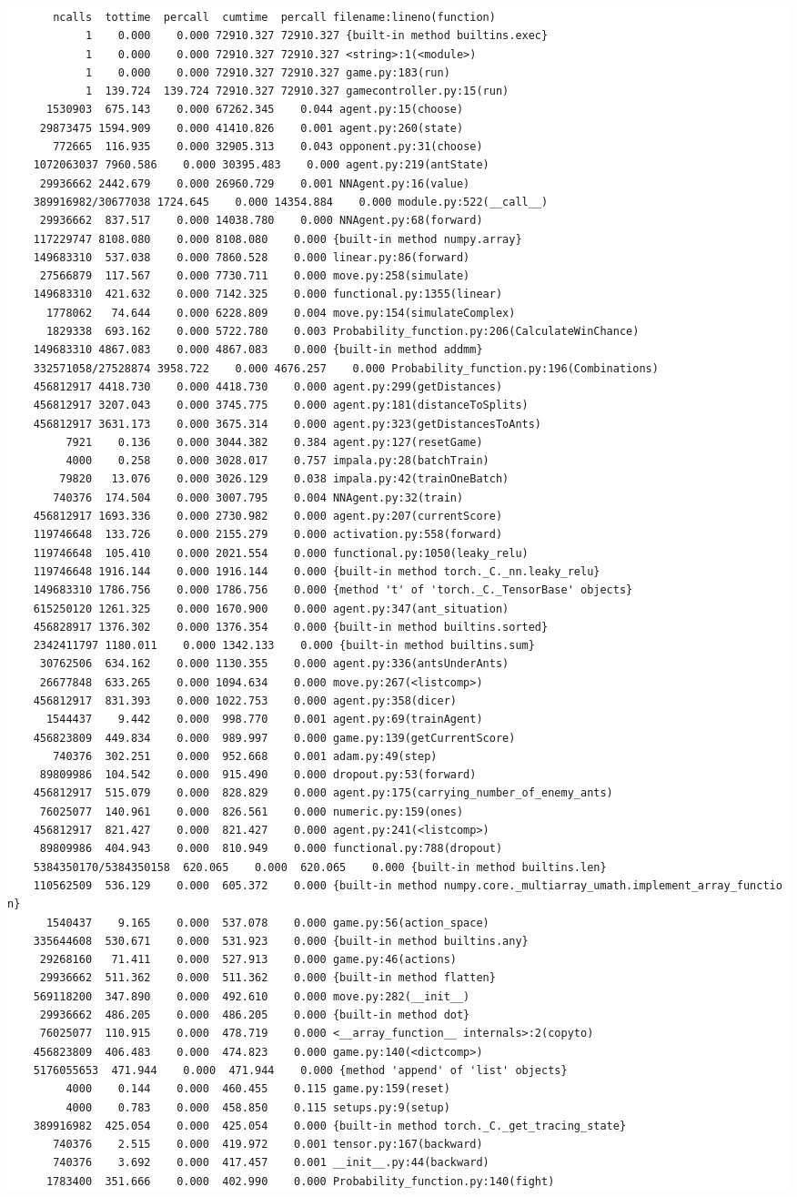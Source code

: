            ncalls  tottime  percall  cumtime  percall filename:lineno(function)
                1    0.000    0.000 72910.327 72910.327 {built-in method builtins.exec}
                1    0.000    0.000 72910.327 72910.327 <string>:1(<module>)
                1    0.000    0.000 72910.327 72910.327 game.py:183(run)
                1  139.724  139.724 72910.327 72910.327 gamecontroller.py:15(run)
          1530903  675.143    0.000 67262.345    0.044 agent.py:15(choose)
         29873475 1594.909    0.000 41410.826    0.001 agent.py:260(state)
           772665  116.935    0.000 32905.313    0.043 opponent.py:31(choose)
        1072063037 7960.586    0.000 30395.483    0.000 agent.py:219(antState)
         29936662 2442.679    0.000 26960.729    0.001 NNAgent.py:16(value)
        389916982/30677038 1724.645    0.000 14354.884    0.000 module.py:522(__call__)
         29936662  837.517    0.000 14038.780    0.000 NNAgent.py:68(forward)
        117229747 8108.080    0.000 8108.080    0.000 {built-in method numpy.array}
        149683310  537.038    0.000 7860.528    0.000 linear.py:86(forward)
         27566879  117.567    0.000 7730.711    0.000 move.py:258(simulate)
        149683310  421.632    0.000 7142.325    0.000 functional.py:1355(linear)
          1778062   74.644    0.000 6228.809    0.004 move.py:154(simulateComplex)
          1829338  693.162    0.000 5722.780    0.003 Probability_function.py:206(CalculateWinChance)
        149683310 4867.083    0.000 4867.083    0.000 {built-in method addmm}
        332571058/27528874 3958.722    0.000 4676.257    0.000 Probability_function.py:196(Combinations)
        456812917 4418.730    0.000 4418.730    0.000 agent.py:299(getDistances)
        456812917 3207.043    0.000 3745.775    0.000 agent.py:181(distanceToSplits)
        456812917 3631.173    0.000 3675.314    0.000 agent.py:323(getDistancesToAnts)
             7921    0.136    0.000 3044.382    0.384 agent.py:127(resetGame)
             4000    0.258    0.000 3028.017    0.757 impala.py:28(batchTrain)
            79820   13.076    0.000 3026.129    0.038 impala.py:42(trainOneBatch)
           740376  174.504    0.000 3007.795    0.004 NNAgent.py:32(train)
        456812917 1693.336    0.000 2730.982    0.000 agent.py:207(currentScore)
        119746648  133.726    0.000 2155.279    0.000 activation.py:558(forward)
        119746648  105.410    0.000 2021.554    0.000 functional.py:1050(leaky_relu)
        119746648 1916.144    0.000 1916.144    0.000 {built-in method torch._C._nn.leaky_relu}
        149683310 1786.756    0.000 1786.756    0.000 {method 't' of 'torch._C._TensorBase' objects}
        615250120 1261.325    0.000 1670.900    0.000 agent.py:347(ant_situation)
        456828917 1376.302    0.000 1376.354    0.000 {built-in method builtins.sorted}
        2342411797 1180.011    0.000 1342.133    0.000 {built-in method builtins.sum}
         30762506  634.162    0.000 1130.355    0.000 agent.py:336(antsUnderAnts)
         26677848  633.265    0.000 1094.634    0.000 move.py:267(<listcomp>)
        456812917  831.393    0.000 1022.753    0.000 agent.py:358(dicer)
          1544437    9.442    0.000  998.770    0.001 agent.py:69(trainAgent)
        456823809  449.834    0.000  989.997    0.000 game.py:139(getCurrentScore)
           740376  302.251    0.000  952.668    0.001 adam.py:49(step)
         89809986  104.542    0.000  915.490    0.000 dropout.py:53(forward)
        456812917  515.079    0.000  828.829    0.000 agent.py:175(carrying_number_of_enemy_ants)
         76025077  140.961    0.000  826.561    0.000 numeric.py:159(ones)
        456812917  821.427    0.000  821.427    0.000 agent.py:241(<listcomp>)
         89809986  404.943    0.000  810.949    0.000 functional.py:788(dropout)
        5384350170/5384350158  620.065    0.000  620.065    0.000 {built-in method builtins.len}
        110562509  536.129    0.000  605.372    0.000 {built-in method numpy.core._multiarray_umath.implement_array_function}
          1540437    9.165    0.000  537.078    0.000 game.py:56(action_space)
        335644608  530.671    0.000  531.923    0.000 {built-in method builtins.any}
         29268160   71.411    0.000  527.913    0.000 game.py:46(actions)
         29936662  511.362    0.000  511.362    0.000 {built-in method flatten}
        569118200  347.890    0.000  492.610    0.000 move.py:282(__init__)
         29936662  486.205    0.000  486.205    0.000 {built-in method dot}
         76025077  110.915    0.000  478.719    0.000 <__array_function__ internals>:2(copyto)
        456823809  406.483    0.000  474.823    0.000 game.py:140(<dictcomp>)
        5176055653  471.944    0.000  471.944    0.000 {method 'append' of 'list' objects}
             4000    0.144    0.000  460.455    0.115 game.py:159(reset)
             4000    0.783    0.000  458.850    0.115 setups.py:9(setup)
        389916982  425.054    0.000  425.054    0.000 {built-in method torch._C._get_tracing_state}
           740376    2.515    0.000  419.972    0.001 tensor.py:167(backward)
           740376    3.692    0.000  417.457    0.001 __init__.py:44(backward)
          1783400  351.666    0.000  402.990    0.000 Probability_function.py:140(fight)